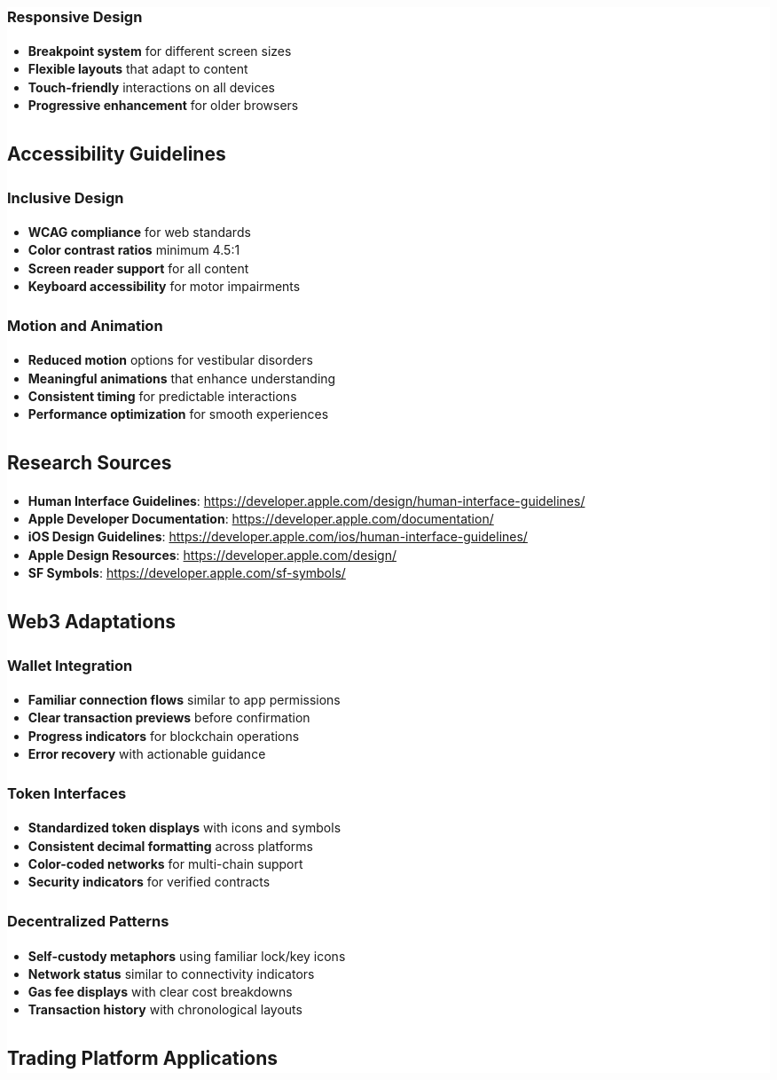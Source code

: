 ### Responsive Design
- **Breakpoint system** for different screen sizes
- **Flexible layouts** that adapt to content
- **Touch-friendly** interactions on all devices
- **Progressive enhancement** for older browsers

## Accessibility Guidelines

### Inclusive Design
- **WCAG compliance** for web standards
- **Color contrast ratios** minimum 4.5:1
- **Screen reader support** for all content
- **Keyboard accessibility** for motor impairments

### Motion and Animation
- **Reduced motion** options for vestibular disorders
- **Meaningful animations** that enhance understanding
- **Consistent timing** for predictable interactions
- **Performance optimization** for smooth experiences

## Research Sources
- **Human Interface Guidelines**: https://developer.apple.com/design/human-interface-guidelines/
- **Apple Developer Documentation**: https://developer.apple.com/documentation/
- **iOS Design Guidelines**: https://developer.apple.com/ios/human-interface-guidelines/
- **Apple Design Resources**: https://developer.apple.com/design/
- **SF Symbols**: https://developer.apple.com/sf-symbols/

## Web3 Adaptations

### Wallet Integration
- **Familiar connection flows** similar to app permissions
- **Clear transaction previews** before confirmation
- **Progress indicators** for blockchain operations
- **Error recovery** with actionable guidance

### Token Interfaces
- **Standardized token displays** with icons and symbols
- **Consistent decimal formatting** across platforms
- **Color-coded networks** for multi-chain support
- **Security indicators** for verified contracts

### Decentralized Patterns
- **Self-custody metaphors** using familiar lock/key icons
- **Network status** similar to connectivity indicators
- **Gas fee displays** with clear cost breakdowns
- **Transaction history** with chronological layouts

## Trading Platform Applications
